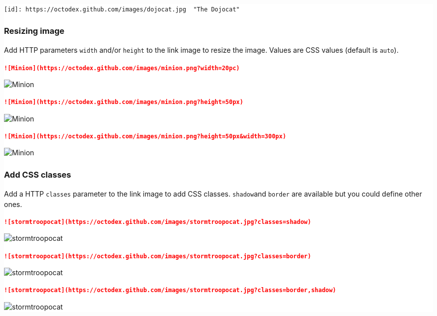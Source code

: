 [id]: https://octodex.github.com/images/dojocat.jpg 'The Dojocat'

    [id]: https://octodex.github.com/images/dojocat.jpg  "The Dojocat"

### Resizing image

Add HTTP parameters `width` and/or `height` to the link image to resize the image. Values are CSS values (default is `auto`).

```markdown
![Minion](https://octodex.github.com/images/minion.png?width=20pc)
```

![Minion](https://octodex.github.com/images/minion.png?width=20pc)

```markdown
![Minion](https://octodex.github.com/images/minion.png?height=50px)
```

![Minion](https://octodex.github.com/images/minion.png?height=50px)

```markdown
![Minion](https://octodex.github.com/images/minion.png?height=50px&width=300px)
```

![Minion](https://octodex.github.com/images/minion.png?height=50px&width=300px)

### Add CSS classes

Add a HTTP `classes` parameter to the link image to add CSS classes. `shadow`and `border` are available but you could define other ones.

```markdown
![stormtroopocat](https://octodex.github.com/images/stormtroopocat.jpg?classes=shadow)
```

![stormtroopocat](https://octodex.github.com/images/stormtroopocat.jpg?width=40pc&classes=shadow)

```markdown
![stormtroopocat](https://octodex.github.com/images/stormtroopocat.jpg?classes=border)
```

![stormtroopocat](https://octodex.github.com/images/stormtroopocat.jpg?width=40pc&classes=border)

```markdown
![stormtroopocat](https://octodex.github.com/images/stormtroopocat.jpg?classes=border,shadow)
```

![stormtroopocat](https://octodex.github.com/images/stormtroopocat.jpg?width=40pc&classes=border,shadow)
